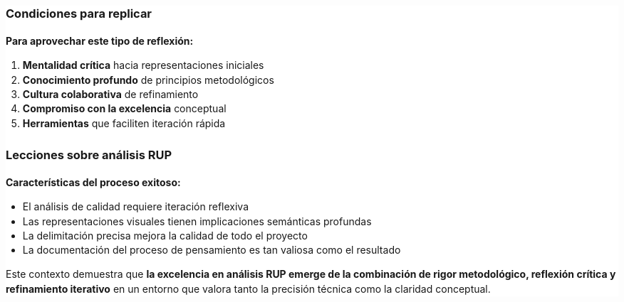 ### Condiciones para replicar

**Para aprovechar este tipo de reflexión:**
1. **Mentalidad crítica** hacia representaciones iniciales
2. **Conocimiento profundo** de principios metodológicos
3. **Cultura colaborativa** de refinamiento
4. **Compromiso con la excelencia** conceptual
5. **Herramientas** que faciliten iteración rápida

### Lecciones sobre análisis RUP

**Características del proceso exitoso:**
- El análisis de calidad requiere iteración reflexiva
- Las representaciones visuales tienen implicaciones semánticas profundas
- La delimitación precisa mejora la calidad de todo el proyecto
- La documentación del proceso de pensamiento es tan valiosa como el resultado

Este contexto demuestra que **la excelencia en análisis RUP emerge de la combinación de rigor metodológico, reflexión crítica y refinamiento iterativo** en un entorno que valora tanto la precisión técnica como la claridad conceptual.